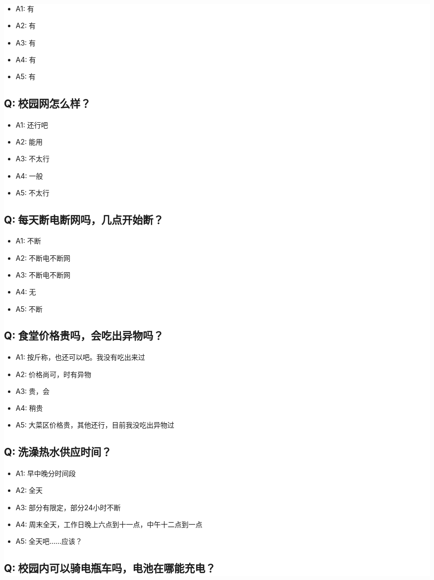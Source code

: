 - A1: 有

- A2: 有

- A3: 有

- A4: 有

- A5: 有

## Q: 校园网怎么样？

- A1: 还行吧

- A2: 能用

- A3: 不太行

- A4: 一般

- A5: 不太行

## Q: 每天断电断网吗，几点开始断？

- A1: 不断

- A2: 不断电不断网

- A3: 不断电不断网

- A4: 无

- A5: 不断

## Q: 食堂价格贵吗，会吃出异物吗？

- A1: 按斤称，也还可以吧。我没有吃出来过

- A2: 价格尚可，时有异物

- A3: 贵，会

- A4: 稍贵

- A5: 大菜区价格贵，其他还行，目前我没吃出异物过

## Q: 洗澡热水供应时间？

- A1: 早中晚分时间段

- A2: 全天

- A3: 部分有限定，部分24小时不断

- A4: 周末全天，工作日晚上六点到十一点，中午十二点到一点

- A5: 全天吧……应该？

## Q: 校园内可以骑电瓶车吗，电池在哪能充电？
